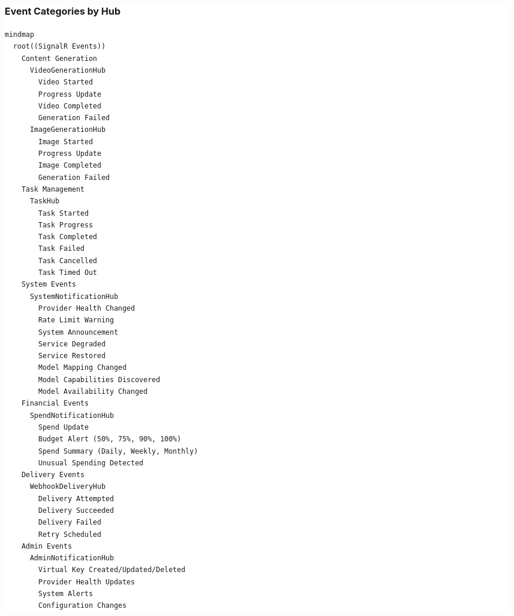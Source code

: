 ### Event Categories by Hub

```mermaid
mindmap
  root((SignalR Events))
    Content Generation
      VideoGenerationHub
        Video Started
        Progress Update
        Video Completed
        Generation Failed
      ImageGenerationHub
        Image Started
        Progress Update
        Image Completed
        Generation Failed
    Task Management
      TaskHub
        Task Started
        Task Progress
        Task Completed
        Task Failed
        Task Cancelled
        Task Timed Out
    System Events
      SystemNotificationHub
        Provider Health Changed
        Rate Limit Warning
        System Announcement
        Service Degraded
        Service Restored
        Model Mapping Changed
        Model Capabilities Discovered
        Model Availability Changed
    Financial Events
      SpendNotificationHub
        Spend Update
        Budget Alert (50%, 75%, 90%, 100%)
        Spend Summary (Daily, Weekly, Monthly)
        Unusual Spending Detected
    Delivery Events
      WebhookDeliveryHub
        Delivery Attempted
        Delivery Succeeded
        Delivery Failed
        Retry Scheduled
    Admin Events
      AdminNotificationHub
        Virtual Key Created/Updated/Deleted
        Provider Health Updates
        System Alerts
        Configuration Changes
```
